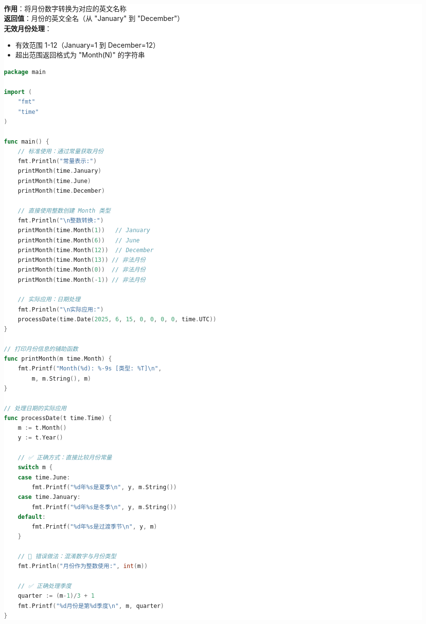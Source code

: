 ​**​作用​**​：将月份数字转换为对应的英文名称  
​**​返回值​**​：月份的英文全名（从 "January" 到 "December"）  
​**​无效月份处理​**​：

- 有效范围 1-12（January=1 到 December=12）
- 超出范围返回格式为 "Month(N)" 的字符串

```go
package main

import (
	"fmt"
	"time"
)

func main() {
	// 标准使用：通过常量获取月份
	fmt.Println("常量表示:")
	printMonth(time.January)
	printMonth(time.June)
	printMonth(time.December)
	
	// 直接使用整数创建 Month 类型
	fmt.Println("\n整数转换:")
	printMonth(time.Month(1))   // January
	printMonth(time.Month(6))   // June
	printMonth(time.Month(12))  // December
	printMonth(time.Month(13)) // 非法月份
	printMonth(time.Month(0))  // 非法月份
	printMonth(time.Month(-1)) // 非法月份
	
	// 实际应用：日期处理
	fmt.Println("\n实际应用:")
	processDate(time.Date(2025, 6, 15, 0, 0, 0, 0, time.UTC))
}

// 打印月份信息的辅助函数
func printMonth(m time.Month) {
	fmt.Printf("Month(%d): %-9s [类型: %T]\n", 
		m, m.String(), m)
}

// 处理日期的实际应用
func processDate(t time.Time) {
	m := t.Month()
	y := t.Year()
	
	// ✅ 正确方式：直接比较月份常量
	switch m {
	case time.June:
		fmt.Printf("%d年%s是夏季\n", y, m.String())
	case time.January:
		fmt.Printf("%d年%s是冬季\n", y, m.String())
	default:
		fmt.Printf("%d年%s是过渡季节\n", y, m)
	}
	
	// 🚫 错误做法：混淆数字与月份类型
	fmt.Println("月份作为整数使用:", int(m))
	
	// ✅ 正确处理季度
	quarter := (m-1)/3 + 1
	fmt.Printf("%d月份是第%d季度\n", m, quarter)
}
```